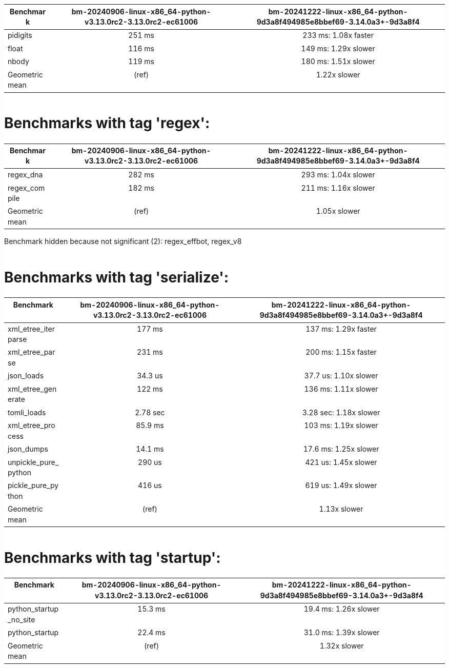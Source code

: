 | Benchmark      | bm-20240906-linux-x86_64-python-v3.13.0rc2-3.13.0rc2-ec61006 | bm-20241222-linux-x86_64-python-9d3a8f494985e8bbef69-3.14.0a3+-9d3a8f4 |
|----------------|:------------------------------------------------------------:|:----------------------------------------------------------------------:|
| pidigits       | 251 ms                                                       | 233 ms: 1.08x faster                                                   |
| float          | 116 ms                                                       | 149 ms: 1.29x slower                                                   |
| nbody          | 119 ms                                                       | 180 ms: 1.51x slower                                                   |
| Geometric mean | (ref)                                                        | 1.22x slower                                                           |

Benchmarks with tag 'regex':
============================

| Benchmark      | bm-20240906-linux-x86_64-python-v3.13.0rc2-3.13.0rc2-ec61006 | bm-20241222-linux-x86_64-python-9d3a8f494985e8bbef69-3.14.0a3+-9d3a8f4 |
|----------------|:------------------------------------------------------------:|:----------------------------------------------------------------------:|
| regex_dna      | 282 ms                                                       | 293 ms: 1.04x slower                                                   |
| regex_compile  | 182 ms                                                       | 211 ms: 1.16x slower                                                   |
| Geometric mean | (ref)                                                        | 1.05x slower                                                           |

Benchmark hidden because not significant (2): regex_effbot, regex_v8

Benchmarks with tag 'serialize':
================================

| Benchmark            | bm-20240906-linux-x86_64-python-v3.13.0rc2-3.13.0rc2-ec61006 | bm-20241222-linux-x86_64-python-9d3a8f494985e8bbef69-3.14.0a3+-9d3a8f4 |
|----------------------|:------------------------------------------------------------:|:----------------------------------------------------------------------:|
| xml_etree_iterparse  | 177 ms                                                       | 137 ms: 1.29x faster                                                   |
| xml_etree_parse      | 231 ms                                                       | 200 ms: 1.15x faster                                                   |
| json_loads           | 34.3 us                                                      | 37.7 us: 1.10x slower                                                  |
| xml_etree_generate   | 122 ms                                                       | 136 ms: 1.11x slower                                                   |
| tomli_loads          | 2.78 sec                                                     | 3.28 sec: 1.18x slower                                                 |
| xml_etree_process    | 85.9 ms                                                      | 103 ms: 1.19x slower                                                   |
| json_dumps           | 14.1 ms                                                      | 17.6 ms: 1.25x slower                                                  |
| unpickle_pure_python | 290 us                                                       | 421 us: 1.45x slower                                                   |
| pickle_pure_python   | 416 us                                                       | 619 us: 1.49x slower                                                   |
| Geometric mean       | (ref)                                                        | 1.13x slower                                                           |

Benchmarks with tag 'startup':
==============================

| Benchmark              | bm-20240906-linux-x86_64-python-v3.13.0rc2-3.13.0rc2-ec61006 | bm-20241222-linux-x86_64-python-9d3a8f494985e8bbef69-3.14.0a3+-9d3a8f4 |
|------------------------|:------------------------------------------------------------:|:----------------------------------------------------------------------:|
| python_startup_no_site | 15.3 ms                                                      | 19.4 ms: 1.26x slower                                                  |
| python_startup         | 22.4 ms                                                      | 31.0 ms: 1.39x slower                                                  |
| Geometric mean         | (ref)                                                        | 1.32x slower                                                           |

